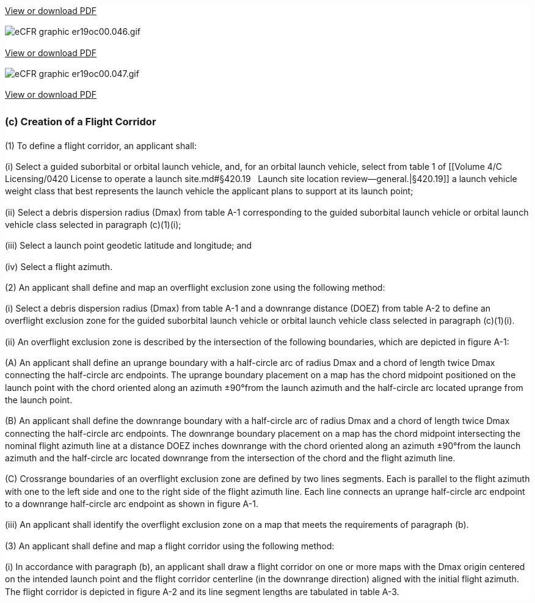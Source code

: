 [View or download PDF](https://www.ecfr.gov/graphics/pdfs/er19oc00.045.pdf)

![eCFR graphic er19oc00.046.gif](https://www.ecfr.gov/graphics/er19oc00.046.gif)

[View or download PDF](https://www.ecfr.gov/graphics/pdfs/er19oc00.046.pdf)

![eCFR graphic er19oc00.047.gif](https://www.ecfr.gov/graphics/er19oc00.047.gif)

[View or download PDF](https://www.ecfr.gov/graphics/pdfs/er19oc00.047.pdf)

### (c) Creation of a Flight Corridor

\(1\) To define a flight corridor, an applicant shall:

\(i\) Select a guided suborbital or orbital launch vehicle, and, for an orbital launch vehicle, select from table 1 of [[Volume 4/C Licensing/0420 License to operate a launch site.md#§420.19   Launch site location review—general.|§420.19]] a launch vehicle weight class that best represents the launch vehicle the applicant plans to support at its launch point;

\(ii\) Select a debris dispersion radius (Dmax) from table A-1 corresponding to the guided suborbital launch vehicle or orbital launch vehicle class selected in paragraph (c)(1)(i);

\(iii\) Select a launch point geodetic latitude and longitude; and

\(iv\) Select a flight azimuth.

\(2\) An applicant shall define and map an overflight exclusion zone using the following method:

\(i\) Select a debris dispersion radius (Dmax) from table A-1 and a downrange distance (DOEZ) from table A-2 to define an overflight exclusion zone for the guided suborbital launch vehicle or orbital launch vehicle class selected in paragraph (c)(1)(i).

\(ii\) An overflight exclusion zone is described by the intersection of the following boundaries, which are depicted in figure A-1:

\(A\) An applicant shall define an uprange boundary with a half-circle arc of radius Dmax and a chord of length twice Dmax connecting the half-circle arc endpoints. The uprange boundary placement on a map has the chord midpoint positioned on the launch point with the chord oriented along an azimuth ±90°from the launch azimuth and the half-circle arc located uprange from the launch point.

\(B\) An applicant shall define the downrange boundary with a half-circle arc of radius Dmax and a chord of length twice Dmax connecting the half-circle arc endpoints. The downrange boundary placement on a map has the chord midpoint intersecting the nominal flight azimuth line at a distance DOEZ inches downrange with the chord oriented along an azimuth ±90°from the launch azimuth and the half-circle arc located downrange from the intersection of the chord and the flight azimuth line.

\(C\) Crossrange boundaries of an overflight exclusion zone are defined by two lines segments. Each is parallel to the flight azimuth with one to the left side and one to the right side of the flight azimuth line. Each line connects an uprange half-circle arc endpoint to a downrange half-circle arc endpoint as shown in figure A-1.

\(iii\) An applicant shall identify the overflight exclusion zone on a map that meets the requirements of paragraph (b).

\(3\) An applicant shall define and map a flight corridor using the following method:

\(i\) In accordance with paragraph (b), an applicant shall draw a flight corridor on one or more maps with the Dmax origin centered on the intended launch point and the flight corridor centerline (in the downrange direction) aligned with the initial flight azimuth. The flight corridor is depicted in figure A-2 and its line segment lengths are tabulated in table A-3.
